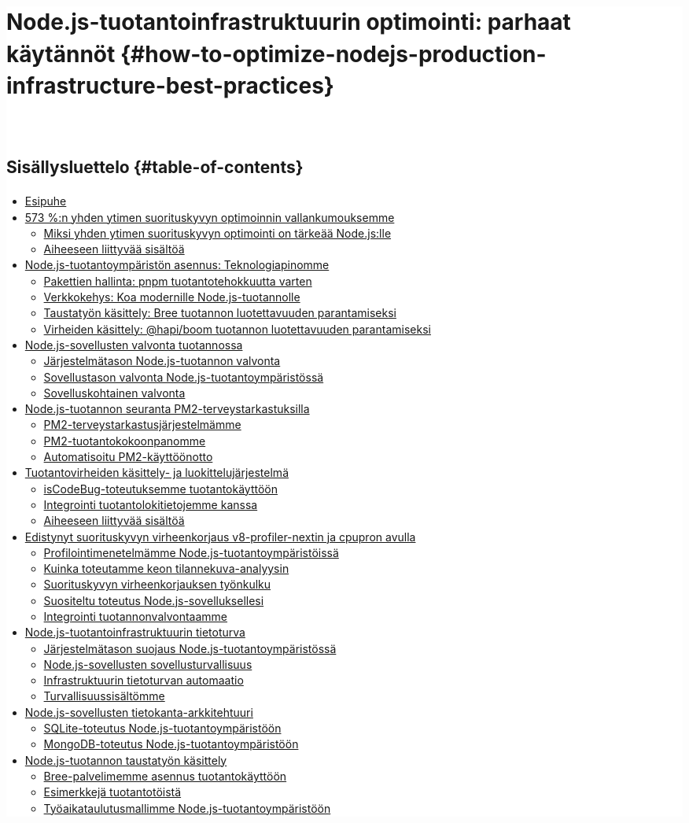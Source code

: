 # Node.js-tuotantoinfrastruktuurin optimointi: parhaat käytännöt {#how-to-optimize-nodejs-production-infrastructure-best-practices}

<img loading="lazy" src="/img/articles/nodejs-performance.webp" alt="" class="rounded-lg" />

## Sisällysluettelo {#table-of-contents}

* [Esipuhe](#foreword)
* [573 %:n yhden ytimen suorituskyvyn optimoinnin vallankumouksemme](#our-573-single-core-performance-optimization-revolution)
  * [Miksi yhden ytimen suorituskyvyn optimointi on tärkeää Node.js:lle](#why-single-core-performance-optimization-matters-for-nodejs)
  * [Aiheeseen liittyvää sisältöä](#related-content)
* [Node.js-tuotantoympäristön asennus: Teknologiapinomme](#nodejs-production-environment-setup-our-technology-stack)
  * [Pakettien hallinta: pnpm tuotantotehokkuutta varten](#package-manager-pnpm-for-production-efficiency)
  * [Verkkokehys: Koa modernille Node.js-tuotannolle](#web-framework-koa-for-modern-nodejs-production)
  * [Taustatyön käsittely: Bree tuotannon luotettavuuden parantamiseksi](#background-job-processing-bree-for-production-reliability)
  * [Virheiden käsittely: @hapi/boom tuotannon luotettavuuden parantamiseksi](#error-handling-hapiboom-for-production-reliability)
* [Node.js-sovellusten valvonta tuotannossa](#how-to-monitor-nodejs-applications-in-production)
  * [Järjestelmätason Node.js-tuotannon valvonta](#system-level-nodejs-production-monitoring)
  * [Sovellustason valvonta Node.js-tuotantoympäristössä](#application-level-monitoring-for-nodejs-production)
  * [Sovelluskohtainen valvonta](#application-specific-monitoring)
* [Node.js-tuotannon seuranta PM2-terveystarkastuksilla](#nodejs-production-monitoring-with-pm2-health-checks)
  * [PM2-terveystarkastusjärjestelmämme](#our-pm2-health-check-system)
  * [PM2-tuotantokokoonpanomme](#our-pm2-production-configuration)
  * [Automatisoitu PM2-käyttöönotto](#automated-pm2-deployment)
* [Tuotantovirheiden käsittely- ja luokittelujärjestelmä](#production-error-handling-and-classification-system)
  * [isCodeBug-toteutuksemme tuotantokäyttöön](#our-iscodebug-implementation-for-production)
  * [Integrointi tuotantolokitietojemme kanssa](#integration-with-our-production-logging)
  * [Aiheeseen liittyvää sisältöä](#related-content-1)
* [Edistynyt suorituskyvyn virheenkorjaus v8-profiler-nextin ja cpupron avulla](#advanced-performance-debugging-with-v8-profiler-next-and-cpupro)
  * [Profilointimenetelmämme Node.js-tuotantoympäristöissä](#our-profiling-approach-for-nodejs-production)
  * [Kuinka toteutamme keon tilannekuva-analyysin](#how-we-implement-heap-snapshot-analysis)
  * [Suorituskyvyn virheenkorjauksen työnkulku](#performance-debugging-workflow)
  * [Suositeltu toteutus Node.js-sovelluksellesi](#recommended-implementation-for-your-nodejs-application)
  * [Integrointi tuotannonvalvontaamme](#integration-with-our-production-monitoring)
* [Node.js-tuotantoinfrastruktuurin tietoturva](#nodejs-production-infrastructure-security)
  * [Järjestelmätason suojaus Node.js-tuotantoympäristössä](#system-level-security-for-nodejs-production)
  * [Node.js-sovellusten sovellusturvallisuus](#application-security-for-nodejs-applications)
  * [Infrastruktuurin tietoturvan automaatio](#infrastructure-security-automation)
  * [Turvallisuussisältömme](#our-security-content)
* [Node.js-sovellusten tietokanta-arkkitehtuuri](#database-architecture-for-nodejs-applications)
  * [SQLite-toteutus Node.js-tuotantoympäristöön](#sqlite-implementation-for-nodejs-production)
  * [MongoDB-toteutus Node.js-tuotantoympäristöön](#mongodb-implementation-for-nodejs-production)
* [Node.js-tuotannon taustatyön käsittely](#nodejs-production-background-job-processing)
  * [Bree-palvelimemme asennus tuotantokäyttöön](#our-bree-server-setup-for-production)
  * [Esimerkkejä tuotantotöistä](#production-job-examples)
  * [Työaikataulutusmallimme Node.js-tuotantoympäristöön](#our-job-scheduling-patterns-for-nodejs-production)